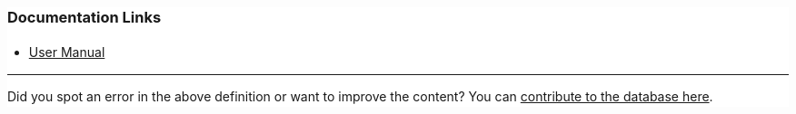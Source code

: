### Documentation Links

* [User Manual](https://opensmarthouse.org/zwavedatabase/225/builtindimmer-quickstart.pdf)

---

Did you spot an error in the above definition or want to improve the content?
You can [contribute to the database here](https://opensmarthouse.org/zwavedatabase/225).
